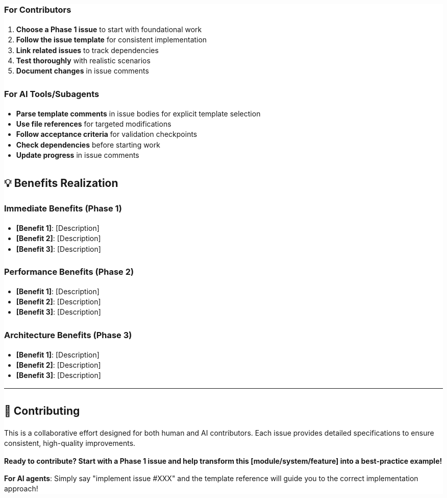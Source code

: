 ### For Contributors
1. **Choose a Phase 1 issue** to start with foundational work
2. **Follow the issue template** for consistent implementation
3. **Link related issues** to track dependencies
4. **Test thoroughly** with realistic scenarios
5. **Document changes** in issue comments

### For AI Tools/Subagents
- **Parse template comments** in issue bodies for explicit template selection
- **Use file references** for targeted modifications
- **Follow acceptance criteria** for validation checkpoints
- **Check dependencies** before starting work
- **Update progress** in issue comments

## 💡 Benefits Realization

### Immediate Benefits (Phase 1)
- **[Benefit 1]**: [Description]
- **[Benefit 2]**: [Description]
- **[Benefit 3]**: [Description]

### Performance Benefits (Phase 2)
- **[Benefit 1]**: [Description]
- **[Benefit 2]**: [Description]
- **[Benefit 3]**: [Description]

### Architecture Benefits (Phase 3)
- **[Benefit 1]**: [Description]
- **[Benefit 2]**: [Description]
- **[Benefit 3]**: [Description]

---

## 🤝 Contributing
This is a collaborative effort designed for both human and AI contributors. Each issue provides detailed specifications to ensure consistent, high-quality improvements.

**Ready to contribute? Start with a Phase 1 issue and help transform this [module/system/feature] into a best-practice example!**

**For AI agents**: Simply say "implement issue #XXX" and the template reference will guide you to the correct implementation approach!
